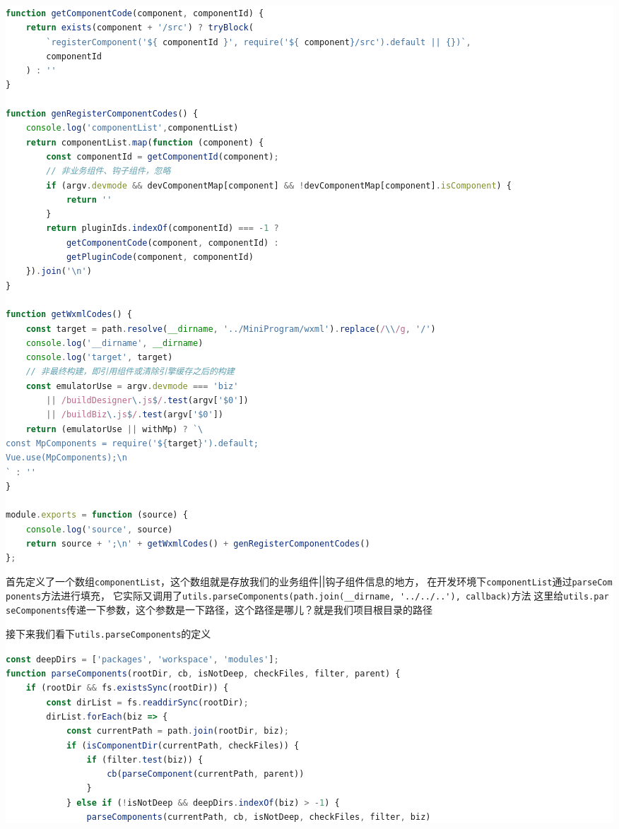 ```javascript
function getComponentCode(component, componentId) {
    return exists(component + '/src') ? tryBlock(
        `registerComponent('${ componentId }', require('${ component}/src').default || {})`,
        componentId
    ) : ''
}

function genRegisterComponentCodes() {
    console.log('componentList',componentList)
    return componentList.map(function (component) {
        const componentId = getComponentId(component);
        // 非业务组件、钩子组件，忽略
        if (argv.devmode && devComponentMap[component] && !devComponentMap[component].isComponent) {
            return ''
        }
        return pluginIds.indexOf(componentId) === -1 ?
            getComponentCode(component, componentId) :
            getPluginCode(component, componentId)
    }).join('\n')
}

function getWxmlCodes() {
    const target = path.resolve(__dirname, '../MiniProgram/wxml').replace(/\\/g, '/')
    console.log('__dirname', __dirname)
    console.log('target', target)
    // 非最终构建，即引用组件或清除引擎缓存之后的构建
    const emulatorUse = argv.devmode === 'biz'
        || /buildDesigner\.js$/.test(argv['$0'])
        || /buildBiz\.js$/.test(argv['$0'])
    return (emulatorUse || withMp) ? `\
const MpComponents = require('${target}').default;
Vue.use(MpComponents);\n
` : ''
}

module.exports = function (source) {
    console.log('source', source)
    return source + ';\n' + getWxmlCodes() + genRegisterComponentCodes()
};


```

首先定义了一个数组`componentList`，这个数组就是存放我们的业务组件||钩子组件信息的地方，
在开发环境下`componentList`通过`parseComponents`方法进行填充，
它实际又调用了`utils.parseComponents(path.join(__dirname, '../../..'), callback)`方法
这里给`utils.parseComponents`传递一下参数，这个参数是一下路径，这个路径是哪儿？就是我们项目根目录的路径

接下来我们看下`utils.parseComponents`的定义

```javascript
const deepDirs = ['packages', 'workspace', 'modules'];
function parseComponents(rootDir, cb, isNotDeep, checkFiles, filter, parent) {
    if (rootDir && fs.existsSync(rootDir)) {
        const dirList = fs.readdirSync(rootDir);
        dirList.forEach(biz => {
            const currentPath = path.join(rootDir, biz);
            if (isComponentDir(currentPath, checkFiles)) {
                if (filter.test(biz)) {
                    cb(parseComponent(currentPath, parent))
                }
            } else if (!isNotDeep && deepDirs.indexOf(biz) > -1) {
                parseComponents(currentPath, cb, isNotDeep, checkFiles, filter, biz)
```